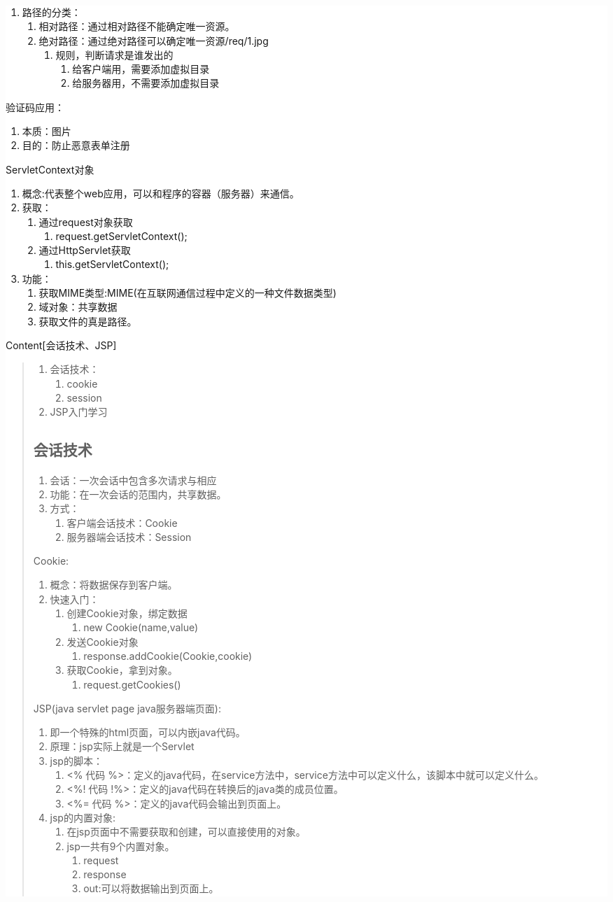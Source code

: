    1. 路径的分类：
      1. 相对路径：通过相对路径不能确定唯一资源。
      2. 绝对路径：通过绝对路径可以确定唯一资源/req/1.jpg
         1. 规则，判断请求是谁发出的
            1. 给客户端用，需要添加虚拟目录
            2. 给服务器用，不需要添加虚拟目录



验证码应用：

1. 本质：图片
2. 目的：防止恶意表单注册

ServletContext对象

1. 概念:代表整个web应用，可以和程序的容器（服务器）来通信。
2. 获取：
   1. 通过request对象获取
      1. request.getServletContext();
   2. 通过HttpServlet获取
      1. this.getServletContext();
3. 功能：
   1. 获取MIME类型:MIME(在互联网通信过程中定义的一种文件数据类型)
   2. 域对象：共享数据
   3. 获取文件的真是路径。

Content[会话技术、JSP]

> 1. 会话技术：
>    1. cookie
>    2. session
> 2. JSP入门学习
>
> ## 会话技术
>
> 1. 会话：一次会话中包含多次请求与相应
> 2. 功能：在一次会话的范围内，共享数据。
> 3. 方式：
>    1. 客户端会话技术：Cookie
>    2. 服务器端会话技术：Session
>
> Cookie:
>
> 1. 概念：将数据保存到客户端。
> 2. 快速入门：
>    1. 创建Cookie对象，绑定数据
>       1. new Cookie(name,value)
>    2. 发送Cookie对象
>       1. response.addCookie(Cookie,cookie)
>    3. 获取Cookie，拿到对象。
>       1. request.getCookies()
>
> JSP(java servlet page java服务器端页面):
>
> 1. 即一个特殊的html页面，可以内嵌java代码。
> 2. 原理：jsp实际上就是一个Servlet
> 3. jsp的脚本：
>    1. <% 代码 %>：定义的java代码，在service方法中，service方法中可以定义什么，该脚本中就可以定义什么。
>    2. <%! 代码 !%>：定义的java代码在转换后的java类的成员位置。
>    3. <%= 代码 %>：定义的java代码会输出到页面上。
> 4. jsp的内置对象:
>    1. 在jsp页面中不需要获取和创建，可以直接使用的对象。
>    2. jsp一共有9个内置对象。
>       1. request
>       2. response
>       3. out:可以将数据输出到页面上。